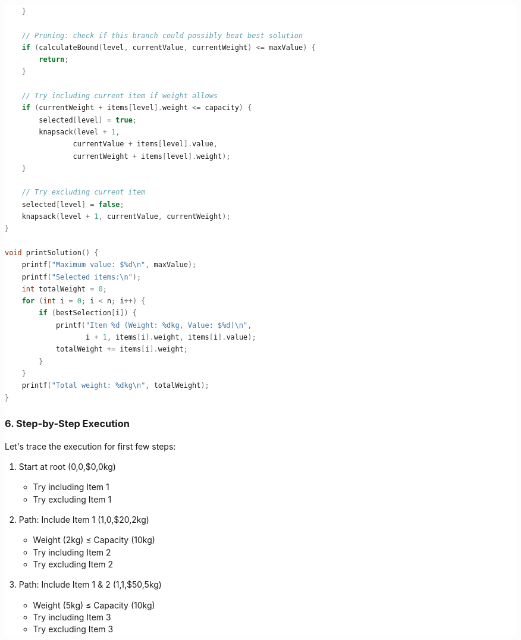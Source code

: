 ```c
    }
    
    // Pruning: check if this branch could possibly beat best solution
    if (calculateBound(level, currentValue, currentWeight) <= maxValue) {
        return;
    }
    
    // Try including current item if weight allows
    if (currentWeight + items[level].weight <= capacity) {
        selected[level] = true;
        knapsack(level + 1, 
                currentValue + items[level].value,
                currentWeight + items[level].weight);
    }
    
    // Try excluding current item
    selected[level] = false;
    knapsack(level + 1, currentValue, currentWeight);
}

void printSolution() {
    printf("Maximum value: $%d\n", maxValue);
    printf("Selected items:\n");
    int totalWeight = 0;
    for (int i = 0; i < n; i++) {
        if (bestSelection[i]) {
            printf("Item %d (Weight: %dkg, Value: $%d)\n",
                   i + 1, items[i].weight, items[i].value);
            totalWeight += items[i].weight;
        }
    }
    printf("Total weight: %dkg\n", totalWeight);
}
```

### 6. Step-by-Step Execution

Let's trace the execution for first few steps:

1. Start at root (0,0,$0,0kg)
   - Try including Item 1
   - Try excluding Item 1

2. Path: Include Item 1 (1,0,$20,2kg)
   - Weight (2kg) ≤ Capacity (10kg)
   - Try including Item 2
   - Try excluding Item 2

3. Path: Include Item 1 & 2 (1,1,$50,5kg)
   - Weight (5kg) ≤ Capacity (10kg)
   - Try including Item 3
   - Try excluding Item 3
